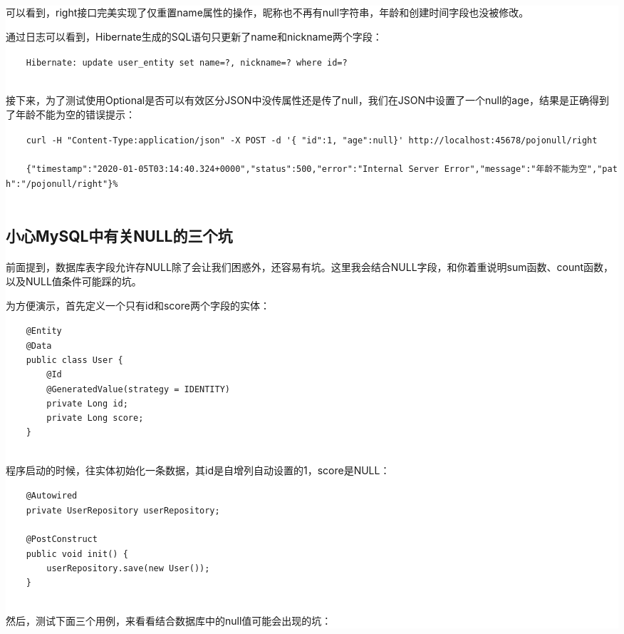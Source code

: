 可以看到，right接口完美实现了仅重置name属性的操作，昵称也不再有null字符串，年龄和创建时间字段也没被修改。

通过日志可以看到，Hibernate生成的SQL语句只更新了name和nickname两个字段：

```
    Hibernate: update user_entity set name=?, nickname=? where id=?
    

```

接下来，为了测试使用Optional是否可以有效区分JSON中没传属性还是传了null，我们在JSON中设置了一个null的age，结果是正确得到了年龄不能为空的错误提示：

```
    curl -H "Content-Type:application/json" -X POST -d '{ "id":1, "age":null}' http://localhost:45678/pojonull/right
    
    {"timestamp":"2020-01-05T03:14:40.324+0000","status":500,"error":"Internal Server Error","message":"年龄不能为空","path":"/pojonull/right"}%
    

```

## 小心MySQL中有关NULL的三个坑

前面提到，数据库表字段允许存NULL除了会让我们困惑外，还容易有坑。这里我会结合NULL字段，和你着重说明sum函数、count函数，以及NULL值条件可能踩的坑。

为方便演示，首先定义一个只有id和score两个字段的实体：

```
    @Entity
    @Data
    public class User {
        @Id
        @GeneratedValue(strategy = IDENTITY)
        private Long id;
        private Long score;
    }
    

```

程序启动的时候，往实体初始化一条数据，其id是自增列自动设置的1，score是NULL：

```
    @Autowired
    private UserRepository userRepository;
    
    @PostConstruct
    public void init() {
        userRepository.save(new User());
    }
    

```

然后，测试下面三个用例，来看看结合数据库中的null值可能会出现的坑：
